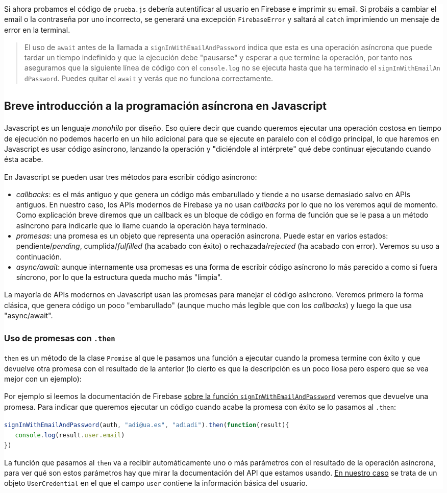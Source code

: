 Si ahora probamos el código de `prueba.js` debería autentificar al usuario en Firebase e imprimir su email. Si probáis a cambiar el email o la contraseña por uno incorrecto, se generará una excepción `FirebaseError` y saltará al `catch` imprimiendo un mensaje de error en la terminal.

> El uso de `await` antes de la llamada a `signInWithEmailAndPassword` indica que esta es una operación asíncrona que puede tardar un tiempo indefinido y que la ejecución debe "pausarse" y esperar a que termine la operación, por tanto nos aseguramos que la siguiente línea de código con el `console.log` no se ejecuta hasta que ha terminado el `signInWithEmailAndPassword`. Puedes quitar el `await` y verás que no funciona correctamente.


## Breve introducción a la programación asíncrona en Javascript


Javascript es un lenguaje *monohilo* por diseño. Eso quiere decir que cuando queremos ejecutar una operación costosa en tiempo de ejecución no podemos hacerlo en un hilo adicional para que se ejecute en paralelo con el código principal, lo que haremos en Javascript es usar código asíncrono, lanzando la operación y "diciéndole al intérprete" qué debe continuar ejecutando cuando ésta acabe.

En Javascript se pueden usar tres métodos para escribir código asíncrono:

- *callbacks*: es el más antiguo y que genera un código más embarullado y tiende a no usarse demasiado salvo en APIs antiguos. En nuestro caso, los APIs modernos de Firebase ya no usan *callbacks* por lo que no los veremos aquí de momento. Como explicación breve diremos que un callback es un bloque de código en forma de función que se le pasa a un método asíncrono para indicarle que lo llame cuando la operación haya terminado.
- *promesas*: una promesa es un objeto que representa una operación asíncrona. Puede estar en varios estados: pendiente/*pending*, cumplida/*fulfilled* (ha acabado con éxito) o rechazada/*rejected* (ha acabado con error). Veremos su uso a continuación.
- *async/await*: aunque internamente usa promesas es una forma de escribir código asíncrono lo más parecido a como si fuera síncrono, por lo que la estructura queda mucho más "limpia".

La mayoría de APIs modernos en Javascript usan las promesas para manejar el código asíncrono. Veremos primero la forma clásica, que genera código un poco "embarullado" (aunque mucho más legible que con los *callbacks*) y luego la que usa "async/await".

### Uso de promesas con `.then`

`then` es un método de la clase `Promise` al que le pasamos una función a ejecutar cuando la promesa termine con éxito y que devuelve otra promesa con el resultado de la anterior (lo cierto es que la descripción es un poco liosa pero espero que se vea mejor con un ejemplo):

Por ejemplo si leemos la documentación de Firebase [sobre la función `signInWithEmailAndPassword`](https://firebase.google.com/docs/reference/js/v8/firebase.auth.Auth#signinwithemailandpassword) veremos que devuelve una promesa. Para indicar que queremos ejecutar un código cuando acabe la promesa con éxito se lo pasamos al `.then`:

```javascript
signInWithEmailAndPassword(auth, "adi@ua.es", "adiadi").then(function(result){
   console.log(result.user.email)
})
```
La función que pasamos al `then` va a recibir automáticamente uno o más parámetros con el resultado de la operación asíncrona, para ver qué son estos parámetros hay que mirar la documentación del API que estamos usando. [En nuestro caso](https://firebase.google.com/docs/reference/js/v8/firebase.auth.Auth#signinwithemailandpassword) se trata de un objeto `UserCredential` en el que el campo `user` contiene la información básica del usuario.
